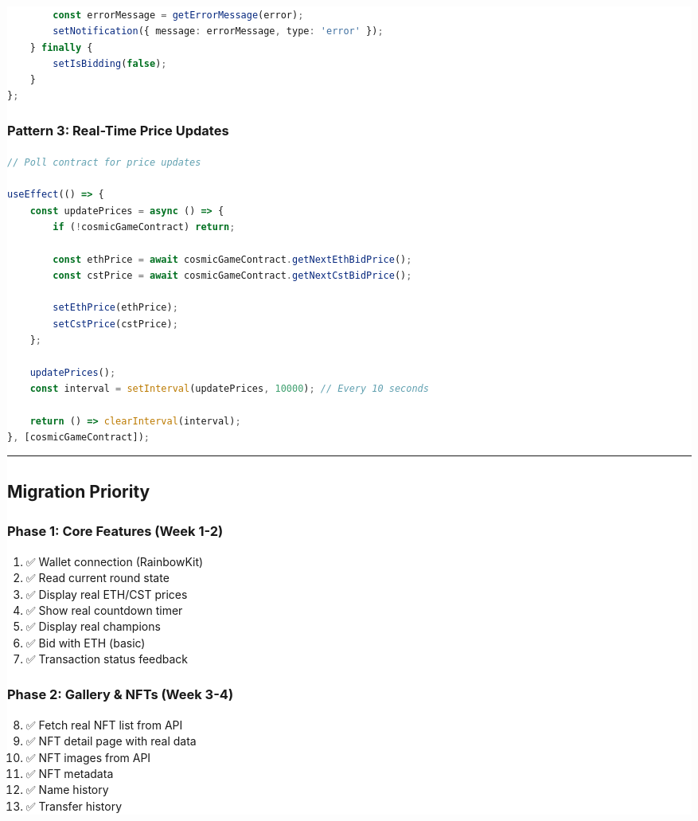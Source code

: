 ```typescript
		const errorMessage = getErrorMessage(error);
		setNotification({ message: errorMessage, type: 'error' });
	} finally {
		setIsBidding(false);
	}
};
```

### Pattern 3: Real-Time Price Updates

```typescript
// Poll contract for price updates

useEffect(() => {
	const updatePrices = async () => {
		if (!cosmicGameContract) return;

		const ethPrice = await cosmicGameContract.getNextEthBidPrice();
		const cstPrice = await cosmicGameContract.getNextCstBidPrice();

		setEthPrice(ethPrice);
		setCstPrice(cstPrice);
	};

	updatePrices();
	const interval = setInterval(updatePrices, 10000); // Every 10 seconds

	return () => clearInterval(interval);
}, [cosmicGameContract]);
```

---

## Migration Priority

### Phase 1: Core Features (Week 1-2)

1. ✅ Wallet connection (RainbowKit)
2. ✅ Read current round state
3. ✅ Display real ETH/CST prices
4. ✅ Show real countdown timer
5. ✅ Display real champions
6. ✅ Bid with ETH (basic)
7. ✅ Transaction status feedback

### Phase 2: Gallery & NFTs (Week 3-4)

8. ✅ Fetch real NFT list from API
9. ✅ NFT detail page with real data
10. ✅ NFT images from API
11. ✅ NFT metadata
12. ✅ Name history
13. ✅ Transfer history
